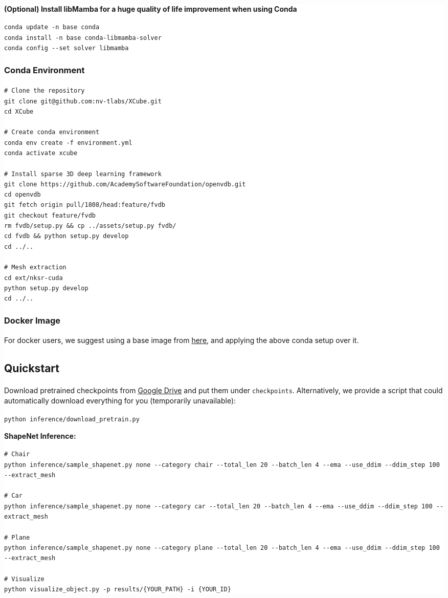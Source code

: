 **(Optional) Install libMamba for a huge quality of life improvement when using Conda**
```
conda update -n base conda
conda install -n base conda-libmamba-solver
conda config --set solver libmamba
```

### Conda Environment
```
# Clone the repository
git clone git@github.com:nv-tlabs/XCube.git
cd XCube

# Create conda environment
conda env create -f environment.yml
conda activate xcube

# Install sparse 3D deep learning framework 
git clone https://github.com/AcademySoftwareFoundation/openvdb.git
cd openvdb
git fetch origin pull/1808/head:feature/fvdb
git checkout feature/fvdb
rm fvdb/setup.py && cp ../assets/setup.py fvdb/
cd fvdb && python setup.py develop
cd ../..

# Mesh extraction
cd ext/nksr-cuda
python setup.py develop
cd ../..
```
### Docker Image
For docker users, we suggest using a base image from [here](https://github.com/fwilliams/openvdb/tree/feature/fvdb/fvdb#docker-image), and applying the above conda setup over it.

## Quickstart
Download pretrained checkpoints from [Google Drive](https://drive.google.com/drive/folders/1PEh0ofpSFcgH56SZtu6iQPC8xAxzhmke?usp=drive_link) and put them under `checkpoints`.
Alternatively, we provide a script that could automatically download everything for you (temporarily unavailable):
```
python inference/download_pretrain.py
```

**ShapeNet Inference:**
```
# Chair
python inference/sample_shapenet.py none --category chair --total_len 20 --batch_len 4 --ema --use_ddim --ddim_step 100 --extract_mesh

# Car
python inference/sample_shapenet.py none --category car --total_len 20 --batch_len 4 --ema --use_ddim --ddim_step 100 --extract_mesh

# Plane
python inference/sample_shapenet.py none --category plane --total_len 20 --batch_len 4 --ema --use_ddim --ddim_step 100 --extract_mesh

# Visualize
python visualize_object.py -p results/{YOUR_PATH} -i {YOUR_ID}
```

